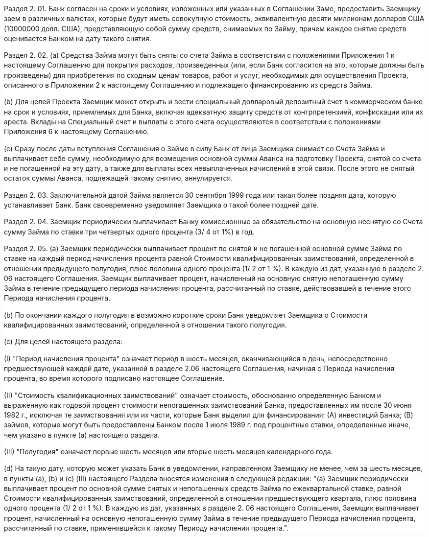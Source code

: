 Раздел 2. 01. Банк согласен на сроки и условиях, изложенных или указанных в Соглашении Заме, предоставить Заемщику заем в различных валютах, которые будут иметь совокупную стоимость, эквивалентную десяти миллионам долларов США (10000000 долл. США), представляющую собой сумму средств, снимаемых по Займу, причем каждое снятие средств оценивается Банком на дату такого снятия.

Раздел 2. 02. (а) Средства Займа могут быть сняты со счета Займа в соответствии с положениями Приложения 1 к настоящему Соглашению для покрытия расходов, произведенных (или, если Банк согласится на это, которые должны быть произведены) для приобретения по сходным ценам товаров, работ и услуг, необходимых для осуществления Проекта, описанного в Приложении 2 к настоящему Соглашению и подлежащего финансированию из средств Займа.

(b) Для целей Проекта Заемщик может открыть и вести специальный долларовый депозитный счет в коммерческом банке на срок и условиях, приемлемых для Банка, включая адекватную защиту средств от контрпретензией, конфискации или их ареста. Вклады на Специальный счет и выплаты с этого счета осуществляются в соответствии с положениями Приложения 6 к настоящему Соглашению.

(с) Сразу после даты вступления Соглашения о Займе в силу Банк от лица Заемщика снимает со Счета Займа и выплачивает себе сумму, необходимую для возмещения основной суммы Аванса на подготовку Проекта, снятой со счета и не погашенной на эту дату, а также для выплаты всех невыплаченных начислений в этой связи. После этого не снятый остаток суммы Аванса, подлежащей такому снятию, аннулируется.

Раздел 2. 03. Заключительной датой Займа является 30 сентября 1999 года или такая более поздняя дата, которую устанавливает Банк. Банк своевременно уведомляет Заемщика о такой более поздней дате.

Раздел 2. 04. Заемщик периодически выплачивает Банку комиссионные за обязательство на основную неснятую со Счета сумму Займа по ставке три четвертых одного процента (3/ 4 от 1%) в год.

Раздел 2. 05. (а) Заемщик периодически выплачивает процент по снятой и не погашенной основной сумме Займа по ставке на каждый период начисления процента равной Стоимости квалифицированных заимствований, определенной в отношении предыдущего полугодия, плюс половина одного процента (1/ 2 от 1 %). В каждую из дат, указанную в разделе 2. 06 настоящего Соглашения. Заемщик выплачивает процент, начисленный на основную снятую непогашенную сумму Займа в течение предыдущего периода начисления процента, рассчитанный по ставке, действовавшей в течение этого Периода начисления процента.

(b) По окончании каждого полугодия в возможно короткие сроки Банк уведомляет Заемщика о Стоимости квалифицированных заимствований, определенной в отношении такого полугодия.

(с) Для целей настоящего раздела:

(I) "Период начисления процента" означает период в шесть месяцев, оканчивающийся в день, непосредственно предшествующей каждой дате, указанной в разделе 2.06 настоящего Соглашения, начиная с Периода начисления процента, во время которого подписано настоящее Соглашение.

(II) "Стоимость квалификационных заимствований" означает стоимость, обоснованно определенную Банком и выраженную как годовой процент стоимости непогашенных заимствований Банка, предоставленных им после 30 июня 1982 г., исключая те заимствования или их части, которые Банк выделил для финансирования: (А) инвестиций Банка; (В) займов, которые могут быть предоставлены Банком после 1 июля 1989 г. под процентные ставки, определенные иначе, чем указано в пункте (а) настоящего раздела.

(III) "Полугодия" означает первые шесть месяцев или вторые шесть месяцев календарного года.

(d) На такую дату, которую может указать Банк в уведомлении, направленном Заемщику не менее, чем за шесть месяцев, в пункты (а), (b) и (с) (III) настоящего Раздела вносятся изменения в следующей редакции: "(а) Заемщик периодически выплачивает процент по основной сумме снятых и непогашенных средств Займа по ежеквартальной ставке, равной Стоимости квалифицированных заимствований, определенной в отношении предшествующего квартала, плюс половина одного процента (1/ 2 от 1 %). В каждую из дат, указанных в разделе 2. 06 настоящего Соглашения, Заемщик выплачивает процент, начисленный на основную непогашенную сумму Займа в течение предыдущего Периода начисления процента, рассчитанный по ставке, применявшейся к такому Периоду начисления процента.".
